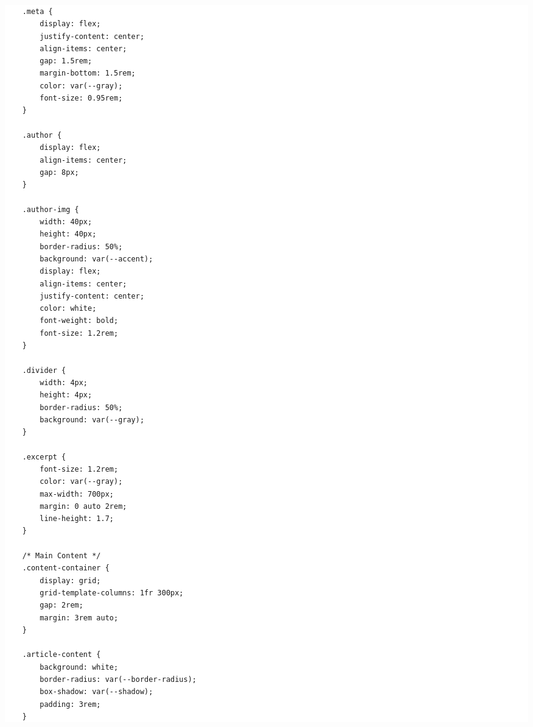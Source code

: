         .meta {
            display: flex;
            justify-content: center;
            align-items: center;
            gap: 1.5rem;
            margin-bottom: 1.5rem;
            color: var(--gray);
            font-size: 0.95rem;
        }

        .author {
            display: flex;
            align-items: center;
            gap: 8px;
        }

        .author-img {
            width: 40px;
            height: 40px;
            border-radius: 50%;
            background: var(--accent);
            display: flex;
            align-items: center;
            justify-content: center;
            color: white;
            font-weight: bold;
            font-size: 1.2rem;
        }

        .divider {
            width: 4px;
            height: 4px;
            border-radius: 50%;
            background: var(--gray);
        }

        .excerpt {
            font-size: 1.2rem;
            color: var(--gray);
            max-width: 700px;
            margin: 0 auto 2rem;
            line-height: 1.7;
        }

        /* Main Content */
        .content-container {
            display: grid;
            grid-template-columns: 1fr 300px;
            gap: 2rem;
            margin: 3rem auto;
        }

        .article-content {
            background: white;
            border-radius: var(--border-radius);
            box-shadow: var(--shadow);
            padding: 3rem;
        }
